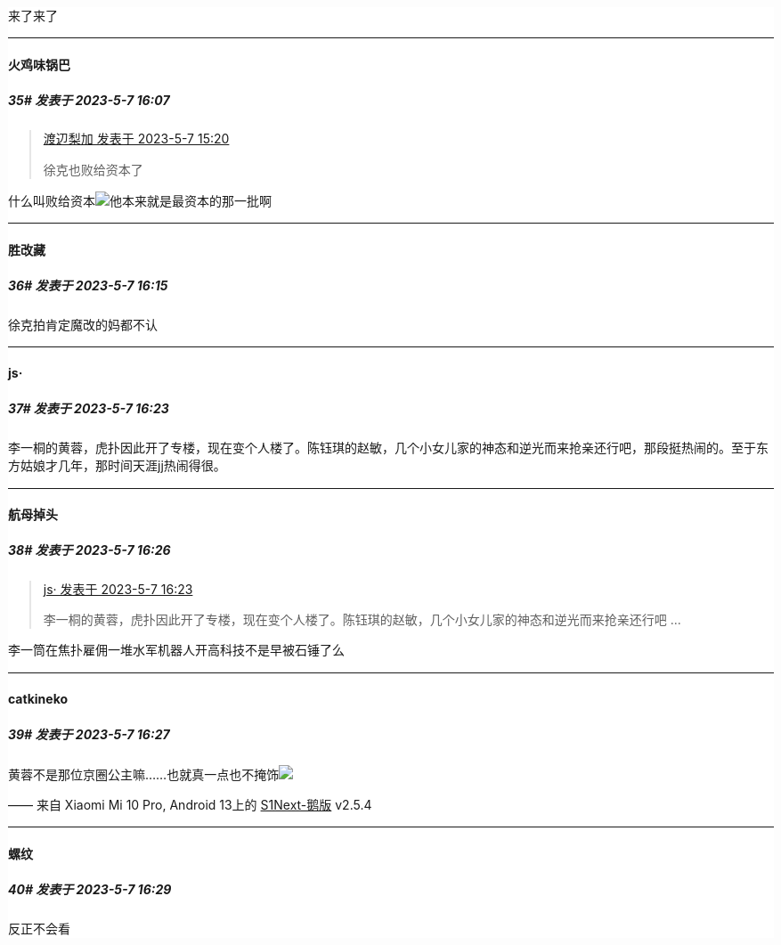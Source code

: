 来了来了

*****

####  火鸡味锅巴  
##### 35#       发表于 2023-5-7 16:07

<blockquote><a href="httphttps://bbs.saraba1st.com/2b/forum.php?mod=redirect&amp;goto=findpost&amp;pid=60758465&amp;ptid=2133469" target="_blank">渡辺梨加 发表于 2023-5-7 15:20</a>

徐克也败给资本了</blockquote>
什么叫败给资本<img src="https://static.saraba1st.com/image/smiley/face2017/067.png" referrerpolicy="no-referrer">他本来就是最资本的那一批啊

*****

####  胜改藏  
##### 36#       发表于 2023-5-7 16:15

徐克拍肯定魔改的妈都不认

*****

####  js·  
##### 37#       发表于 2023-5-7 16:23

李一桐的黄蓉，虎扑因此开了专楼，现在变个人楼了。陈钰琪的赵敏，几个小女儿家的神态和逆光而来抢亲还行吧，那段挺热闹的。至于东方姑娘才几年，那时间天涯jj热闹得很。

*****

####  航母掉头  
##### 38#       发表于 2023-5-7 16:26

<blockquote><a href="httphttps://bbs.saraba1st.com/2b/forum.php?mod=redirect&amp;goto=findpost&amp;pid=60759153&amp;ptid=2133469" target="_blank">js· 发表于 2023-5-7 16:23</a>

李一桐的黄蓉，虎扑因此开了专楼，现在变个人楼了。陈钰琪的赵敏，几个小女儿家的神态和逆光而来抢亲还行吧 ...</blockquote>
李一筒在焦扑雇佣一堆水军机器人开高科技不是早被石锤了么

*****

####  catkineko  
##### 39#       发表于 2023-5-7 16:27

黄蓉不是那位京圈公主嘛……也就真一点也不掩饰<img src="https://static.saraba1st.com/image/smiley/face2017/050.png" referrerpolicy="no-referrer">

—— 来自 Xiaomi Mi 10 Pro, Android 13上的 [S1Next-鹅版](https://github.com/ykrank/S1-Next/releases) v2.5.4

*****

####  螺纹  
##### 40#       发表于 2023-5-7 16:29

反正不会看
